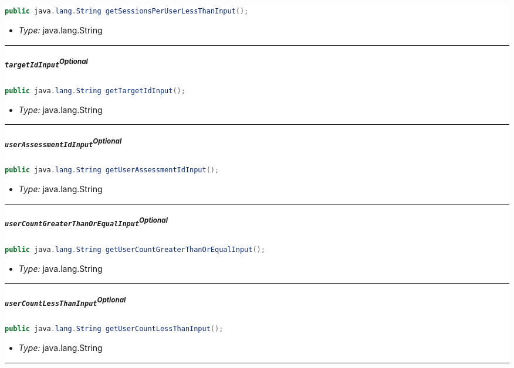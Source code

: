 ```java
public java.lang.String getSessionsPerUserLessThanInput();
```

- *Type:* java.lang.String

---

##### `targetIdInput`<sup>Optional</sup> <a name="targetIdInput" id="rhizo-co-terraform-provider-oci.dataOciDataSafeUserAssessmentProfiles.DataOciDataSafeUserAssessmentProfiles.property.targetIdInput"></a>

```java
public java.lang.String getTargetIdInput();
```

- *Type:* java.lang.String

---

##### `userAssessmentIdInput`<sup>Optional</sup> <a name="userAssessmentIdInput" id="rhizo-co-terraform-provider-oci.dataOciDataSafeUserAssessmentProfiles.DataOciDataSafeUserAssessmentProfiles.property.userAssessmentIdInput"></a>

```java
public java.lang.String getUserAssessmentIdInput();
```

- *Type:* java.lang.String

---

##### `userCountGreaterThanOrEqualInput`<sup>Optional</sup> <a name="userCountGreaterThanOrEqualInput" id="rhizo-co-terraform-provider-oci.dataOciDataSafeUserAssessmentProfiles.DataOciDataSafeUserAssessmentProfiles.property.userCountGreaterThanOrEqualInput"></a>

```java
public java.lang.String getUserCountGreaterThanOrEqualInput();
```

- *Type:* java.lang.String

---

##### `userCountLessThanInput`<sup>Optional</sup> <a name="userCountLessThanInput" id="rhizo-co-terraform-provider-oci.dataOciDataSafeUserAssessmentProfiles.DataOciDataSafeUserAssessmentProfiles.property.userCountLessThanInput"></a>

```java
public java.lang.String getUserCountLessThanInput();
```

- *Type:* java.lang.String

---